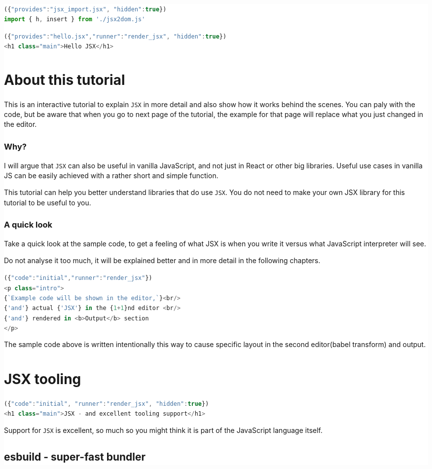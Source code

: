 ```typescript
({"provides":"jsx_import.jsx", "hidden":true})
import { h, insert } from './jsx2dom.js'
```

```typescript
({"provides":"hello.jsx","runner":"render_jsx", "hidden":true})
<h1 class="main">Hello JSX</h1>
```


# About this tutorial

This is an interactive tutorial to explain `JSX` in more detail and also show how it works behind the scenes. You can paly with the code, but be aware that when you go to next page of the tutorial, the example for that page will replace what you just changed in the editor.

### Why?
I will argue that `JSX` can also be useful in vanilla JavaScript, and not just in React or other big libraries. Useful use cases in vanilla JS can be easily achieved with a rather short and simple function.

This tutorial can help you better understand libraries that do use `JSX`. You do not need to make your own JSX library for this tutorial to be useful to you.

### A quick look

Take a quick look at the sample code, to get a feeling of what JSX is when you write it versus what JavaScript interpreter will see.

Do not analyse it too much, it will be explained better and in more detail in the following chapters.

```typescript
({"code":"initial","runner":"render_jsx"})
<p class="intro">
{`Example code will be shown in the editor,`}<br/>
{'and'} actual {'JSX'} in the {1+1}nd editor <br/>
{'and'} rendered in <b>Output</b> section
</p>
```
The sample code above is written intentionally this way to cause specific layout in the second editor(babel transform) and output.


# JSX tooling 
```typescript
({"code":"initial", "runner":"render_jsx", "hidden":true})
<h1 class="main">JSX - and excellent tooling support</h1>
```
Support for `JSX` is excellent, so much so you might think it is part of the JavaScript language itself.

## esbuild - super-fast bundler
